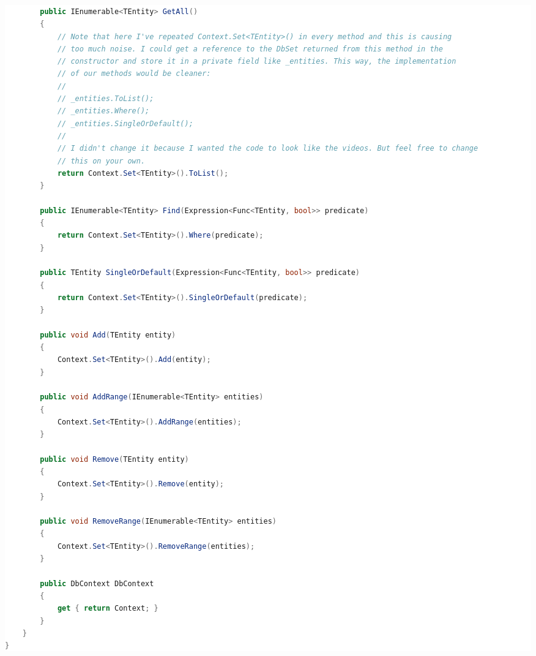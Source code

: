 ```C#
        public IEnumerable<TEntity> GetAll()
        {
            // Note that here I've repeated Context.Set<TEntity>() in every method and this is causing
            // too much noise. I could get a reference to the DbSet returned from this method in the 
            // constructor and store it in a private field like _entities. This way, the implementation
            // of our methods would be cleaner:
            // 
            // _entities.ToList();
            // _entities.Where();
            // _entities.SingleOrDefault();
            // 
            // I didn't change it because I wanted the code to look like the videos. But feel free to change
            // this on your own.
            return Context.Set<TEntity>().ToList();
        }

        public IEnumerable<TEntity> Find(Expression<Func<TEntity, bool>> predicate)
        {
            return Context.Set<TEntity>().Where(predicate);
        }

        public TEntity SingleOrDefault(Expression<Func<TEntity, bool>> predicate)
        {
            return Context.Set<TEntity>().SingleOrDefault(predicate);
        }

        public void Add(TEntity entity)
        {
            Context.Set<TEntity>().Add(entity);
        }

        public void AddRange(IEnumerable<TEntity> entities)
        {
            Context.Set<TEntity>().AddRange(entities);
        }

        public void Remove(TEntity entity)
        {
            Context.Set<TEntity>().Remove(entity);
        }

        public void RemoveRange(IEnumerable<TEntity> entities)
        {
            Context.Set<TEntity>().RemoveRange(entities);
        }

        public DbContext DbContext
        {
            get { return Context; }
        }
    }
}
```
